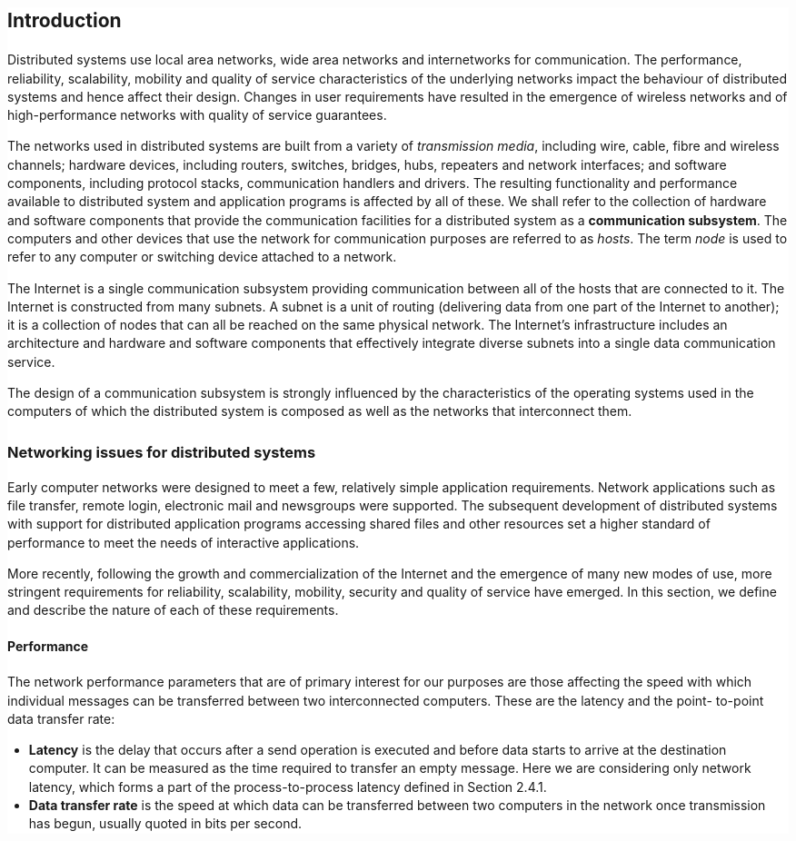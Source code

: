 ## Introduction
Distributed systems use local area networks, wide area networks and internetworks for communication. The performance, reliability, scalability, mobility and quality of service characteristics of the underlying networks impact the behaviour of distributed systems and hence affect their design. Changes in user requirements have resulted in the emergence of wireless networks and of high-performance networks with quality of service guarantees.

The networks used in distributed systems are built from a variety of *transmission media*, including wire, cable, fibre and wireless channels; hardware devices, including routers, switches, bridges, hubs, repeaters and network interfaces; and software components, including protocol stacks, communication handlers and drivers. The resulting functionality and performance available to distributed system and application programs is affected by all of these. We shall refer to the collection of hardware and software components that provide the communication facilities for a distributed system as a __communication subsystem__. The computers and other devices that use the network for communication purposes are referred to as *hosts*. The term *node* is used to refer to any computer or switching device attached to a network.

The Internet is a single communication subsystem providing communication between all of the hosts that are connected to it. The Internet is constructed from many subnets. A subnet is a unit of routing (delivering data from one part of the Internet to another); it is a collection of nodes that can all be reached on the same physical network. The Internet’s infrastructure includes an architecture and hardware and software components that effectively integrate diverse subnets into a single data communication service.

The design of a communication subsystem is strongly influenced by the characteristics of the operating systems used in the computers of which the distributed system is composed as well as the networks that interconnect them. 

### Networking issues for distributed systems
Early computer networks were designed to meet a few, relatively simple application requirements. Network applications such as file transfer, remote login, electronic mail and newsgroups were supported. The subsequent development of distributed systems with support for distributed application programs accessing shared files and other resources set a higher standard of performance to meet the needs of interactive applications.

More recently, following the growth and commercialization of the Internet and the emergence of many new modes of use, more stringent requirements for reliability, scalability, mobility, security and quality of service have emerged. In this section, we define and describe the nature of each of these requirements.

#### Performance 
The network performance parameters that are of primary interest for our purposes are those affecting the speed with which individual messages can be transferred between two interconnected computers. These are the latency and the point- to-point data transfer rate:

* __Latency__ is the delay that occurs after a send operation is executed and before data starts to arrive at the destination computer. It can be measured as the time required to transfer an empty message. Here we are considering only network latency, which forms a part of the process-to-process latency defined in Section 2.4.1.
* __Data transfer rate__ is the speed at which data can be transferred between two computers in the network once transmission has begun, usually quoted in bits per second.
